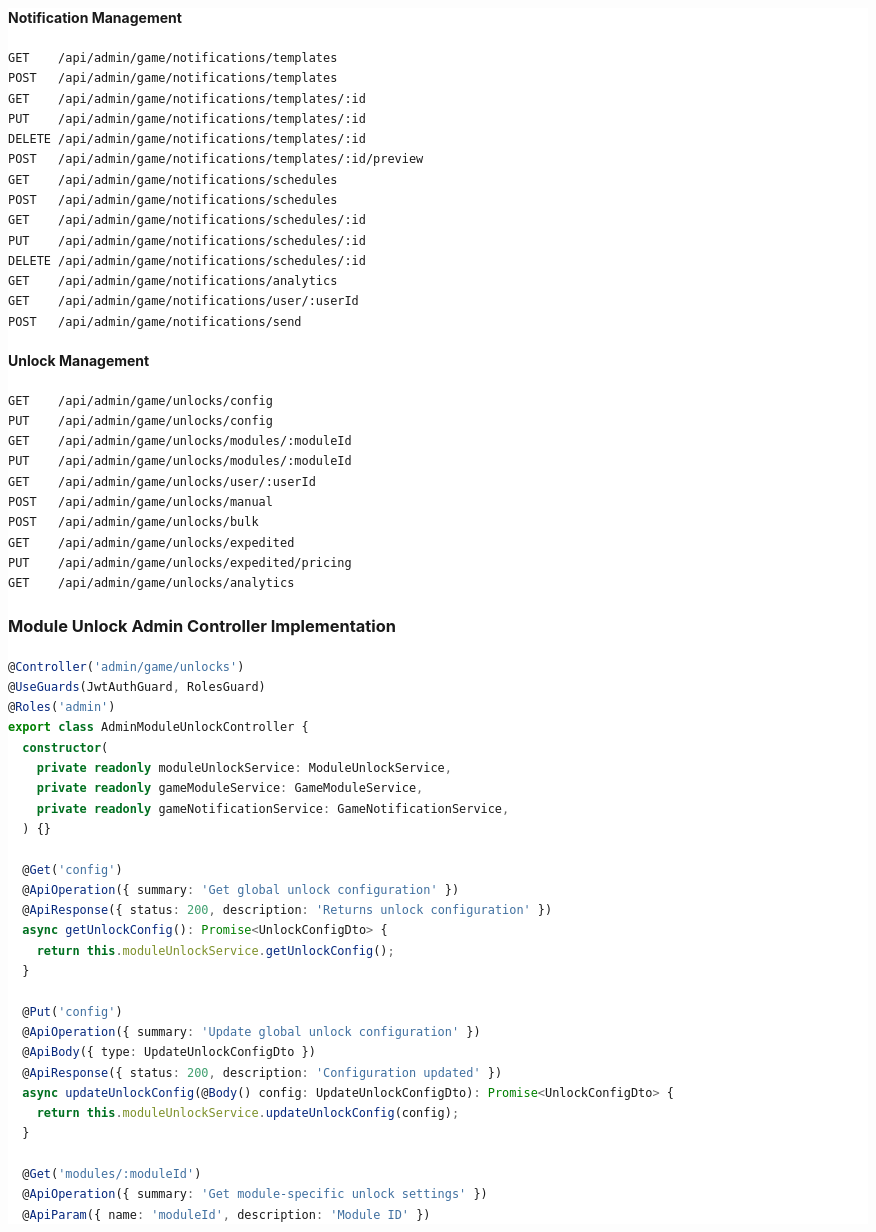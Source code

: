 #### Notification Management

```
GET    /api/admin/game/notifications/templates
POST   /api/admin/game/notifications/templates
GET    /api/admin/game/notifications/templates/:id
PUT    /api/admin/game/notifications/templates/:id
DELETE /api/admin/game/notifications/templates/:id
POST   /api/admin/game/notifications/templates/:id/preview
GET    /api/admin/game/notifications/schedules
POST   /api/admin/game/notifications/schedules
GET    /api/admin/game/notifications/schedules/:id
PUT    /api/admin/game/notifications/schedules/:id
DELETE /api/admin/game/notifications/schedules/:id
GET    /api/admin/game/notifications/analytics
GET    /api/admin/game/notifications/user/:userId
POST   /api/admin/game/notifications/send
```

#### Unlock Management

```
GET    /api/admin/game/unlocks/config
PUT    /api/admin/game/unlocks/config
GET    /api/admin/game/unlocks/modules/:moduleId
PUT    /api/admin/game/unlocks/modules/:moduleId
GET    /api/admin/game/unlocks/user/:userId
POST   /api/admin/game/unlocks/manual
POST   /api/admin/game/unlocks/bulk
GET    /api/admin/game/unlocks/expedited
PUT    /api/admin/game/unlocks/expedited/pricing
GET    /api/admin/game/unlocks/analytics
```

### Module Unlock Admin Controller Implementation

```typescript
@Controller('admin/game/unlocks')
@UseGuards(JwtAuthGuard, RolesGuard)
@Roles('admin')
export class AdminModuleUnlockController {
  constructor(
    private readonly moduleUnlockService: ModuleUnlockService,
    private readonly gameModuleService: GameModuleService,
    private readonly gameNotificationService: GameNotificationService,
  ) {}

  @Get('config')
  @ApiOperation({ summary: 'Get global unlock configuration' })
  @ApiResponse({ status: 200, description: 'Returns unlock configuration' })
  async getUnlockConfig(): Promise<UnlockConfigDto> {
    return this.moduleUnlockService.getUnlockConfig();
  }

  @Put('config')
  @ApiOperation({ summary: 'Update global unlock configuration' })
  @ApiBody({ type: UpdateUnlockConfigDto })
  @ApiResponse({ status: 200, description: 'Configuration updated' })
  async updateUnlockConfig(@Body() config: UpdateUnlockConfigDto): Promise<UnlockConfigDto> {
    return this.moduleUnlockService.updateUnlockConfig(config);
  }

  @Get('modules/:moduleId')
  @ApiOperation({ summary: 'Get module-specific unlock settings' })
  @ApiParam({ name: 'moduleId', description: 'Module ID' })
```